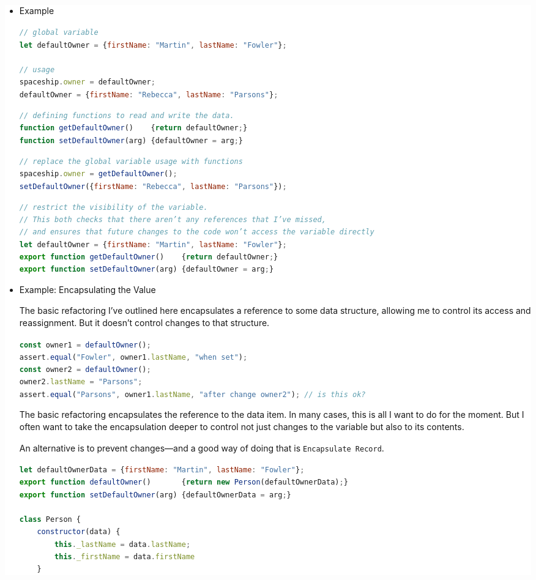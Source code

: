 * Example
    ```js
    // global variable
    let defaultOwner = {firstName: "Martin", lastName: "Fowler"};

    // usage
    spaceship.owner = defaultOwner;
    defaultOwner = {firstName: "Rebecca", lastName: "Parsons"};
    ```

    ```js
    // defining functions to read and write the data.
    function getDefaultOwner()    {return defaultOwner;}
    function setDefaultOwner(arg) {defaultOwner = arg;}
    ```

    ```js
    // replace the global variable usage with functions
    spaceship.owner = getDefaultOwner();
    setDefaultOwner({firstName: "Rebecca", lastName: "Parsons"});
    ```
    ```js
    // restrict the visibility of the variable.
    // This both checks that there aren’t any references that I’ve missed,
    // and ensures that future changes to the code won’t access the variable directly
    let defaultOwner = {firstName: "Martin", lastName: "Fowler"};
    export function getDefaultOwner()    {return defaultOwner;}
    export function setDefaultOwner(arg) {defaultOwner = arg;}
    ```

* Example: Encapsulating the Value

    The basic refactoring I’ve outlined here encapsulates a reference to some data structure, allowing me to control its access and reassignment. But it doesn’t control changes to that structure.
    ```js
    const owner1 = defaultOwner();
    assert.equal("Fowler", owner1.lastName, "when set");
    const owner2 = defaultOwner();
    owner2.lastName = "Parsons";
    assert.equal("Parsons", owner1.lastName, "after change owner2"); // is this ok?
    ```

    The basic refactoring encapsulates the reference to the data item. In many cases, this is all I want to do for the moment. But I often want to take the encapsulation deeper to control not just changes to the variable but also to its contents.

    An alternative is to prevent changes—and a good way of doing that is `Encapsulate Record`.

    ```js
    let defaultOwnerData = {firstName: "Martin", lastName: "Fowler"};
    export function defaultOwner()       {return new Person(defaultOwnerData);}
    export function setDefaultOwner(arg) {defaultOwnerData = arg;}

    class Person {
        constructor(data) {
            this._lastName = data.lastName;
            this._firstName = data.firstName
        }
